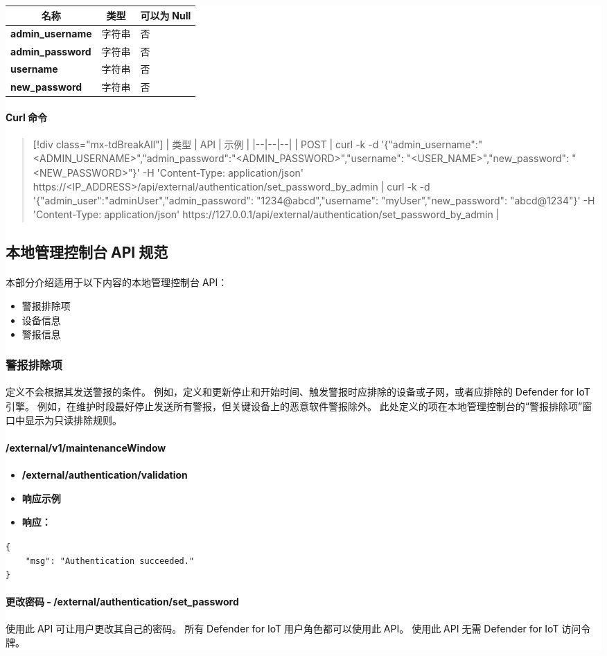 | **名称** | 类型 | **可以为 Null** |
|--|--|--|
| **admin_username** | 字符串 | 否 |
| **admin_password** | 字符串 | 否 |
| **username** | 字符串 | 否 |
| **new_password** | 字符串 | 否 |

#### <a name="curl-command"></a>Curl 命令

> [!div class="mx-tdBreakAll"]
> | 类型 | API | 示例 |
> |--|--|--|
> | POST | curl -k -d '{"admin_username":"<ADMIN_USERNAME>","admin_password":"<ADMIN_PASSWORD>","username": "<USER_NAME>","new_password": "<NEW_PASSWORD>"}' -H 'Content-Type: application/json'  https://<IP_ADDRESS>/api/external/authentication/set_password_by_admin | curl -k -d '{"admin_user":"adminUser","admin_password": "1234@abcd","username": "myUser","new_password": "abcd@1234"}' -H 'Content-Type: application/json'  https:/<span>/127.0.0.1/api/external/authentication/set_password_by_admin |

## <a name="on-premises-management-console-api-specifications"></a>本地管理控制台 API 规范 ##

本部分介绍适用于以下内容的本地管理控制台 API：
- 警报排除项
- 设备信息
- 警报信息

### <a name="alert-exclusions"></a>警报排除项 ###

定义不会根据其发送警报的条件。 例如，定义和更新停止和开始时间、触发警报时应排除的设备或子网，或者应排除的 Defender for IoT 引擎。 例如，在维护时段最好停止发送所有警报，但关键设备上的恶意软件警报除外。 此处定义的项在本地管理控制台的“警报排除项”窗口中显示为只读排除规则。

#### <a name="externalv1maintenancewindow"></a>/external/v1/maintenanceWindow

- **/external/authentication/validation**

- **响应示例**

- **响应：**

```rest
{
    "msg": "Authentication succeeded."
}

```

#### <a name="change-password---externalauthenticationset_password"></a>更改密码 - /external/authentication/set_password 

使用此 API 可让用户更改其自己的密码。 所有 Defender for IoT 用户角色都可以使用此 API。 使用此 API 无需 Defender for IoT 访问令牌。
